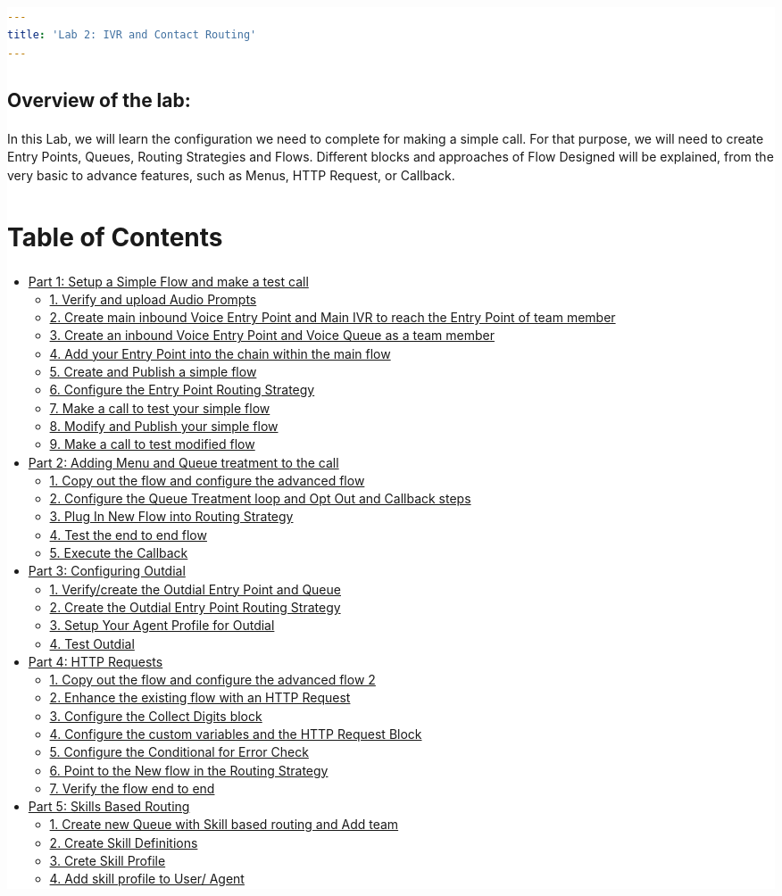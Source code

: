 ```yaml
---
title: 'Lab 2: IVR and Contact Routing'
---
```

## Overview of the lab:

In this Lab, we will learn the configuration we need to complete for making a simple call. For that purpose, we will need to create Entry Points, Queues, Routing Strategies and Flows. Different blocks and approaches of Flow Designed will be explained, from the very basic to advance features, such as Menus, HTTP Request, or Callback.


# Table of Contents

- [Part 1: Setup a Simple Flow and make a test call](#part-1-setup-and-test-a-simple-call-flow)
  - [1. Verify and upload Audio Prompts](#1-verify-and-upload-audio-prompts)
  - [2. Create main inbound Voice Entry Point and Main IVR to reach the Entry Point of team member](#2-create-main-inbound-voice-entry-point-and-main-ivr-to-reach-the-entry-point-of-team-member)
  - [3. Create an inbound Voice Entry Point and Voice Queue as a team member](#3-create-an-inbound-voice-entry-point-and-voice-queue-as-a-team-member)
  - [4. Add your Entry Point into the chain within the main flow](#4-add-your-entry-point-into-the-chain-within-the-main-flow)
  - [5. Create and Publish a simple flow](#5-create-and-publish-a-simple-flow)
  - [6. Configure the Entry Point Routing Strategy](#6-configure-the-entry-point-routing-strategy)
  - [7. Make a call to test your simple flow](#7-make-a-call-to-test-your-simple-flow)
  - [8. Modify and Publish your simple flow](#8-modify-and-publish-your-simple-flow)
  - [9. Make a call to test modified flow](#9-make-a-call-to-test-modified-flow)
- [Part 2: Adding Menu and Queue treatment to the call](#part-2-adding-menu-and-queue-treatment-to-the-call)
  - [1. Copy out the flow and configure the advanced flow](#1-copy-out-the-flow-and-configure-the-advanced-flow)
  - [2. Configure the Queue Treatment loop and Opt Out and Callback steps](#2-configure-the-queue-treatment-loop-and-opt-out-and-callback-steps)
  - [3. Plug In New Flow into Routing Strategy](#3-plug-in-new-flow-into-routing-strategy)
  - [4. Test the end to end flow](#4-test-the-end-to-end-flow)
  - [5. Execute the Callback](#5-execute-the-callback)
- [Part 3: Configuring Outdial](#part-3-configuring-outdial)
  - [1. Verify/create the Outdial Entry Point and Queue](#1-verifycreate-the-outdial-entry-point-and-queue)
  - [2. Create the Outdial Entry Point Routing Strategy](#2-create-the-outdial-entry-point-routing-strategy)
  - [3. Setup Your Agent Profile for Outdial](#3-setup-your-agent-profile-for-outdial)
  - [4. Test Outdial](#4-test-outdial)
- [Part 4: HTTP Requests](#part-4-advanced-scripting-steps-for-http-requests)
  - [1. Copy out the flow and configure the advanced flow 2](#1-copy-out-the-flow-and-configure-the-advanced-flow-2)
  - [2. Enhance the existing flow with an HTTP Request](#2-enhance-the-existing-flow-with-an-authentication-piece)
  - [3. Configure the Collect Digits block](#3-configure-the-collect-digits-block)
  - [4. Configure the custom variables and the HTTP Request Block](#4-configure-the-custom-variables-and-the-http-request-block)
  - [5. Configure the Conditional for Error Check](#5-configure-the-conditional-for-error-check)
  - [6. Point to the New flow in the Routing Strategy](#6-point-to-the-new-flow-in-the-routing-strategy)
  - [7. Verify the flow end to end](#7-verify-the-flow-end-to-end)
- [Part 5: Skills Based Routing](#part-5-skills-based-routing)
  - [1. Create new Queue with Skill based routing and Add team](#1-create-new-queue-with-skill-based-routing-and-add-team)
  - [2. Create Skill Definitions](#2-create-skill-definitions)
  - [3. Crete Skill Profile](#3-create-skill-profile)
  - [4. Add skill profile to User/ Agent](#4-add-skill-profile-to-user-agent)